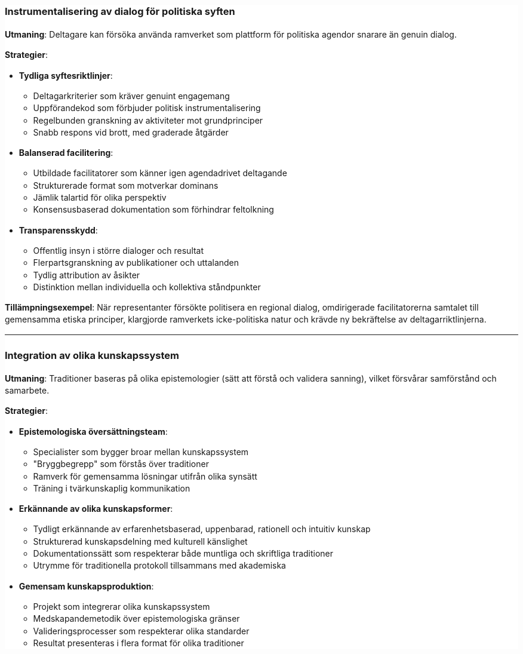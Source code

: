 
### Instrumentalisering av dialog för politiska syften

**Utmaning**: Deltagare kan försöka använda ramverket som plattform för politiska agendor snarare än genuin dialog.

**Strategier**:

- **Tydliga syftesriktlinjer**:
  - Deltagarkriterier som kräver genuint engagemang  
  - Uppförandekod som förbjuder politisk instrumentalisering  
  - Regelbunden granskning av aktiviteter mot grundprinciper  
  - Snabb respons vid brott, med graderade åtgärder  

- **Balanserad facilitering**:
  - Utbildade facilitatorer som känner igen agendadrivet deltagande  
  - Strukturerade format som motverkar dominans  
  - Jämlik talartid för olika perspektiv  
  - Konsensusbaserad dokumentation som förhindrar feltolkning  

- **Transparensskydd**:
  - Offentlig insyn i större dialoger och resultat  
  - Flerpartsgranskning av publikationer och uttalanden  
  - Tydlig attribution av åsikter  
  - Distinktion mellan individuella och kollektiva ståndpunkter  

**Tillämpningsexempel**: När representanter försökte politisera en regional dialog, omdirigerade facilitatorerna samtalet till gemensamma etiska principer, klargjorde ramverkets icke-politiska natur och krävde ny bekräftelse av deltagarriktlinjerna.

---

### Integration av olika kunskapssystem

**Utmaning**: Traditioner baseras på olika epistemologier (sätt att förstå och validera sanning), vilket försvårar samförstånd och samarbete.

**Strategier**:

- **Epistemologiska översättningsteam**:
  - Specialister som bygger broar mellan kunskapssystem  
  - "Bryggbegrepp" som förstås över traditioner  
  - Ramverk för gemensamma lösningar utifrån olika synsätt  
  - Träning i tvärkunskaplig kommunikation  

- **Erkännande av olika kunskapsformer**:
  - Tydligt erkännande av erfarenhetsbaserad, uppenbarad, rationell och intuitiv kunskap  
  - Strukturerad kunskapsdelning med kulturell känslighet  
  - Dokumentationssätt som respekterar både muntliga och skriftliga traditioner  
  - Utrymme för traditionella protokoll tillsammans med akademiska  

- **Gemensam kunskapsproduktion**:
  - Projekt som integrerar olika kunskapssystem  
  - Medskapandemetodik över epistemologiska gränser  
  - Valideringsprocesser som respekterar olika standarder  
  - Resultat presenteras i flera format för olika traditioner  
